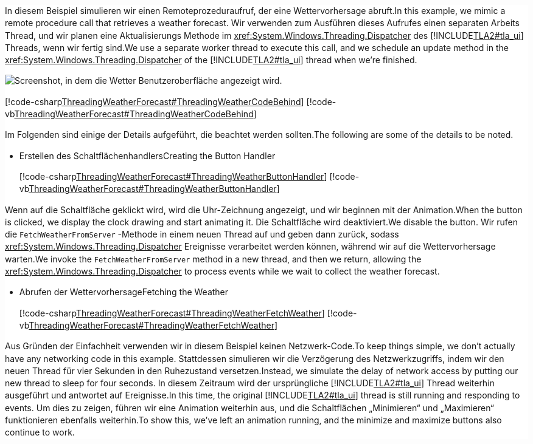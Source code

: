  <span data-ttu-id="da0a5-209">In diesem Beispiel simulieren wir einen Remoteprozeduraufruf, der eine Wettervorhersage abruft.</span><span class="sxs-lookup"><span data-stu-id="da0a5-209">In this example, we mimic a remote procedure call that retrieves a weather forecast.</span></span> <span data-ttu-id="da0a5-210">Wir verwenden zum Ausführen dieses Aufrufes einen separaten Arbeits Thread, und wir planen eine Aktualisierungs Methode im <xref:System.Windows.Threading.Dispatcher> des [!INCLUDE[TLA2#tla_ui](../../../../includes/tla2sharptla-ui-md.md)] Threads, wenn wir fertig sind.</span><span class="sxs-lookup"><span data-stu-id="da0a5-210">We use a separate worker thread to execute this call, and we schedule an update method in the <xref:System.Windows.Threading.Dispatcher> of the [!INCLUDE[TLA2#tla_ui](../../../../includes/tla2sharptla-ui-md.md)] thread when we’re finished.</span></span>

 ![Screenshot, in dem die Wetter Benutzeroberfläche angezeigt wird.](./media/threading-model/threading-weather-ui.png)

 [!code-csharp[ThreadingWeatherForecast#ThreadingWeatherCodeBehind](~/samples/snippets/csharp/VS_Snippets_Wpf/ThreadingWeatherForecast/CSharp/Window1.xaml.cs#threadingweathercodebehind)]
 [!code-vb[ThreadingWeatherForecast#ThreadingWeatherCodeBehind](~/samples/snippets/visualbasic/VS_Snippets_Wpf/ThreadingWeatherForecast/visualbasic/window1.xaml.vb#threadingweathercodebehind)]

 <span data-ttu-id="da0a5-212">Im Folgenden sind einige der Details aufgeführt, die beachtet werden sollten.</span><span class="sxs-lookup"><span data-stu-id="da0a5-212">The following are some of the details to be noted.</span></span>

- <span data-ttu-id="da0a5-213">Erstellen des Schaltflächenhandlers</span><span class="sxs-lookup"><span data-stu-id="da0a5-213">Creating the Button Handler</span></span>

     [!code-csharp[ThreadingWeatherForecast#ThreadingWeatherButtonHandler](~/samples/snippets/csharp/VS_Snippets_Wpf/ThreadingWeatherForecast/CSharp/Window1.xaml.cs#threadingweatherbuttonhandler)]
     [!code-vb[ThreadingWeatherForecast#ThreadingWeatherButtonHandler](~/samples/snippets/visualbasic/VS_Snippets_Wpf/ThreadingWeatherForecast/visualbasic/window1.xaml.vb#threadingweatherbuttonhandler)]

 <span data-ttu-id="da0a5-214">Wenn auf die Schaltfläche geklickt wird, wird die Uhr-Zeichnung angezeigt, und wir beginnen mit der Animation.</span><span class="sxs-lookup"><span data-stu-id="da0a5-214">When the button is clicked, we display the clock drawing and start animating it.</span></span> <span data-ttu-id="da0a5-215">Die Schaltfläche wird deaktiviert.</span><span class="sxs-lookup"><span data-stu-id="da0a5-215">We disable the button.</span></span> <span data-ttu-id="da0a5-216">Wir rufen die `FetchWeatherFromServer` -Methode in einem neuen Thread auf und geben dann zurück, sodass <xref:System.Windows.Threading.Dispatcher> Ereignisse verarbeitet werden können, während wir auf die Wettervorhersage warten.</span><span class="sxs-lookup"><span data-stu-id="da0a5-216">We invoke the `FetchWeatherFromServer` method in a new thread, and then we return, allowing the <xref:System.Windows.Threading.Dispatcher> to process events while we wait to collect the weather forecast.</span></span>

- <span data-ttu-id="da0a5-217">Abrufen der Wettervorhersage</span><span class="sxs-lookup"><span data-stu-id="da0a5-217">Fetching the Weather</span></span>

     [!code-csharp[ThreadingWeatherForecast#ThreadingWeatherFetchWeather](~/samples/snippets/csharp/VS_Snippets_Wpf/ThreadingWeatherForecast/CSharp/Window1.xaml.cs#threadingweatherfetchweather)]
     [!code-vb[ThreadingWeatherForecast#ThreadingWeatherFetchWeather](~/samples/snippets/visualbasic/VS_Snippets_Wpf/ThreadingWeatherForecast/visualbasic/window1.xaml.vb#threadingweatherfetchweather)]

 <span data-ttu-id="da0a5-218">Aus Gründen der Einfachheit verwenden wir in diesem Beispiel keinen Netzwerk-Code.</span><span class="sxs-lookup"><span data-stu-id="da0a5-218">To keep things simple, we don’t actually have any networking code in this example.</span></span> <span data-ttu-id="da0a5-219">Stattdessen simulieren wir die Verzögerung des Netzwerkzugriffs, indem wir den neuen Thread für vier Sekunden in den Ruhezustand versetzen.</span><span class="sxs-lookup"><span data-stu-id="da0a5-219">Instead, we simulate the delay of network access by putting our new thread to sleep for four seconds.</span></span> <span data-ttu-id="da0a5-220">In diesem Zeitraum wird der ursprüngliche [!INCLUDE[TLA2#tla_ui](../../../../includes/tla2sharptla-ui-md.md)] Thread weiterhin ausgeführt und antwortet auf Ereignisse.</span><span class="sxs-lookup"><span data-stu-id="da0a5-220">In this time, the original [!INCLUDE[TLA2#tla_ui](../../../../includes/tla2sharptla-ui-md.md)] thread is still running and responding to events.</span></span> <span data-ttu-id="da0a5-221">Um dies zu zeigen, führen wir eine Animation weiterhin aus, und die Schaltflächen „Minimieren“ und „Maximieren“ funktionieren ebenfalls weiterhin.</span><span class="sxs-lookup"><span data-stu-id="da0a5-221">To show this, we’ve left an animation running, and the minimize and maximize buttons also continue to work.</span></span>
